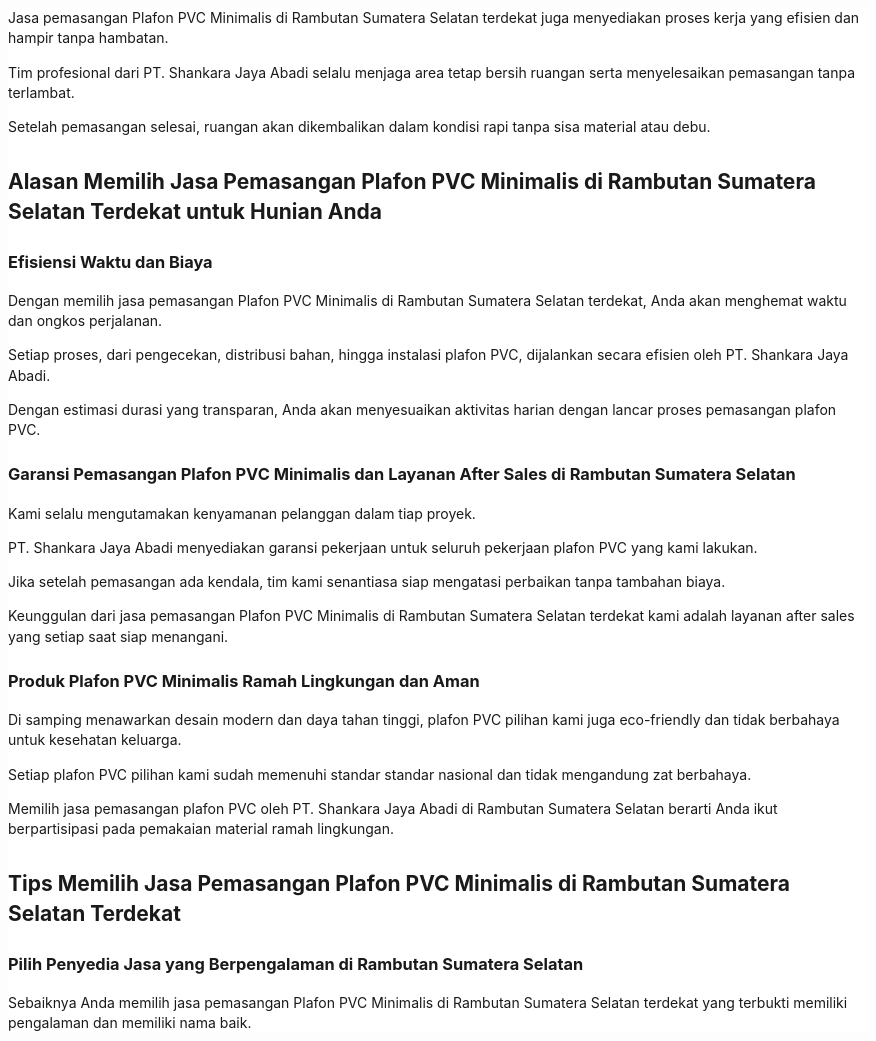Jasa pemasangan Plafon PVC Minimalis di Rambutan Sumatera Selatan terdekat juga menyediakan proses kerja yang efisien dan hampir tanpa hambatan.

Tim profesional dari PT. Shankara Jaya Abadi selalu menjaga area tetap bersih ruangan serta menyelesaikan pemasangan tanpa terlambat.

Setelah pemasangan selesai, ruangan akan dikembalikan dalam kondisi rapi tanpa sisa material atau debu.

## Alasan Memilih Jasa Pemasangan Plafon PVC Minimalis di Rambutan Sumatera Selatan Terdekat untuk Hunian Anda

### Efisiensi Waktu dan Biaya

Dengan memilih jasa pemasangan Plafon PVC Minimalis di Rambutan Sumatera Selatan terdekat, Anda akan menghemat waktu dan ongkos perjalanan.

Setiap proses, dari pengecekan, distribusi bahan, hingga instalasi plafon PVC, dijalankan secara efisien oleh PT. Shankara Jaya Abadi.

Dengan estimasi durasi yang transparan, Anda akan menyesuaikan aktivitas harian dengan lancar proses pemasangan plafon PVC.

### Garansi Pemasangan Plafon PVC Minimalis dan Layanan After Sales di Rambutan Sumatera Selatan

Kami selalu mengutamakan kenyamanan pelanggan dalam tiap proyek.

PT. Shankara Jaya Abadi menyediakan garansi pekerjaan untuk seluruh pekerjaan plafon PVC yang kami lakukan.

Jika setelah pemasangan ada kendala, tim kami senantiasa siap mengatasi perbaikan tanpa tambahan biaya.

Keunggulan dari jasa pemasangan Plafon PVC Minimalis di Rambutan Sumatera Selatan terdekat kami adalah layanan after sales yang setiap saat siap menangani.

### Produk Plafon PVC Minimalis Ramah Lingkungan dan Aman

Di samping menawarkan desain modern dan daya tahan tinggi, plafon PVC pilihan kami juga eco-friendly dan tidak berbahaya untuk kesehatan keluarga.

Setiap plafon PVC pilihan kami sudah memenuhi standar standar nasional dan tidak mengandung zat berbahaya.

Memilih jasa pemasangan plafon PVC oleh PT. Shankara Jaya Abadi di Rambutan Sumatera Selatan berarti Anda ikut berpartisipasi pada pemakaian material ramah lingkungan.

## Tips Memilih Jasa Pemasangan Plafon PVC Minimalis di Rambutan Sumatera Selatan Terdekat

### Pilih Penyedia Jasa yang Berpengalaman di Rambutan Sumatera Selatan

Sebaiknya Anda memilih jasa pemasangan Plafon PVC Minimalis di Rambutan Sumatera Selatan terdekat yang terbukti memiliki pengalaman dan memiliki nama baik.
